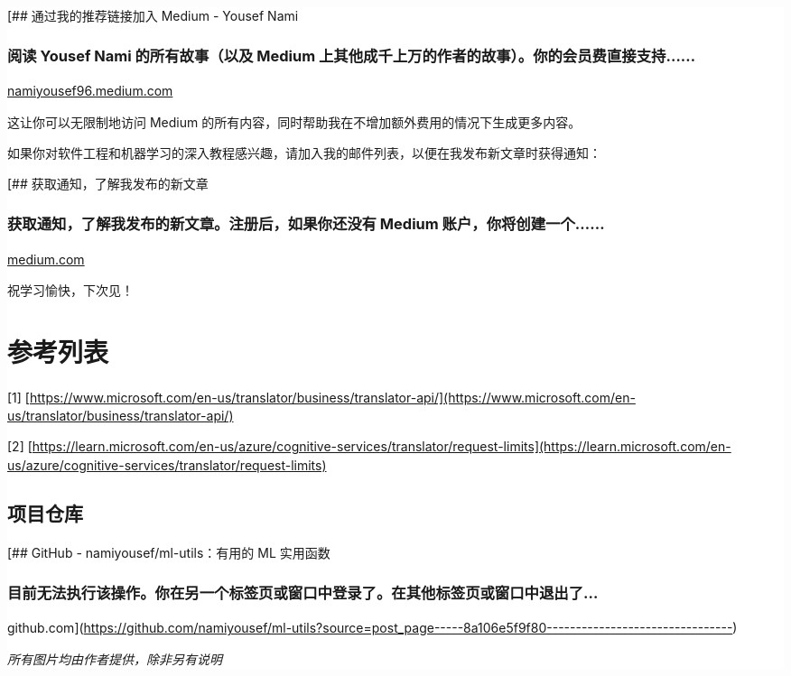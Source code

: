 [](https://namiyousef96.medium.com/membership?source=post_page-----8a106e5f9f80--------------------------------) [## 通过我的推荐链接加入 Medium - Yousef Nami

### 阅读 Yousef Nami 的所有故事（以及 Medium 上其他成千上万的作者的故事）。你的会员费直接支持……

[namiyousef96.medium.com](https://namiyousef96.medium.com/membership?source=post_page-----8a106e5f9f80--------------------------------)

这让你可以无限制地访问 Medium 的所有内容，同时帮助我在不增加额外费用的情况下生成更多内容。

如果你对软件工程和机器学习的深入教程感兴趣，请加入我的邮件列表，以便在我发布新文章时获得通知：

[## 获取通知，了解我发布的新文章

### 获取通知，了解我发布的新文章。注册后，如果你还没有 Medium 账户，你将创建一个……

[medium.com](https://medium.com/subscribe/@namiyousef96?source=post_page-----8a106e5f9f80--------------------------------)

祝学习愉快，下次见！

# 参考列表

[1] [https://www.microsoft.com/en-us/translator/business/translator-api/](https://www.microsoft.com/en-us/translator/business/translator-api/)

[2] [https://learn.microsoft.com/en-us/azure/cognitive-services/translator/request-limits](https://learn.microsoft.com/en-us/azure/cognitive-services/translator/request-limits)

## 项目仓库

[](https://github.com/namiyousef/ml-utils?source=post_page-----8a106e5f9f80--------------------------------) [## GitHub - namiyousef/ml-utils：有用的 ML 实用函数

### 目前无法执行该操作。你在另一个标签页或窗口中登录了。在其他标签页或窗口中退出了…

github.com](https://github.com/namiyousef/ml-utils?source=post_page-----8a106e5f9f80--------------------------------)

*所有图片均由作者提供，除非另有说明*
